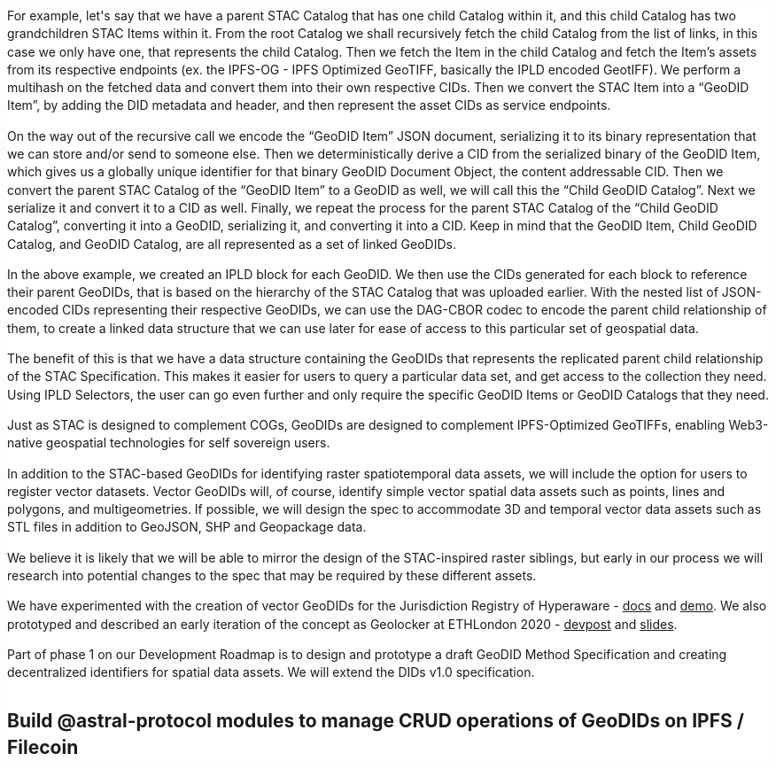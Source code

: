 For example, let's say that we have a parent STAC Catalog that has one child Catalog within it, and this child Catalog has two grandchildren STAC Items within it. From the root Catalog we shall recursively fetch the child Catalog from the list of links, in this case we only have one, that represents the child Catalog. Then we fetch the Item in the child Catalog and fetch the Item’s assets from its respective endpoints (ex. the IPFS-OG - IPFS Optimized GeoTIFF, basically the IPLD encoded GeotIFF). We perform a multihash on the fetched data and convert them into their own respective CIDs. Then we convert the STAC Item into a “GeoDID Item”, by adding the DID metadata and header, and then represent the asset CIDs as service endpoints.

On the way out of the recursive call we encode the “GeoDID Item” JSON document, serializing it to its binary representation that we can store and/or send to someone else. Then we deterministically derive a CID from the serialized binary of the GeoDID Item, which gives us a globally unique identifier for that binary GeoDID Document Object, the content addressable CID. Then we convert the parent STAC Catalog of the “GeoDID Item” to a GeoDID as well, we will call this the “Child GeoDID Catalog”. Next we serialize it and convert it to a CID as well. Finally, we repeat the process for the parent STAC Catalog of the “Child GeoDID Catalog”, converting it into a GeoDID, serializing it, and converting it into a CID. Keep in mind that the GeoDID Item, Child GeoDID Catalog, and GeoDID Catalog, are all represented as a set of linked GeoDIDs.

In the above example, we created an IPLD block for each GeoDID. We then use the CIDs generated for each block to reference their parent GeoDIDs, that is based on the hierarchy of the STAC Catalog that was uploaded earlier. With the nested list of JSON-encoded CIDs representing their respective GeoDIDs, we can use the DAG-CBOR codec to encode the parent child relationship of them, to create a linked data structure that we can use later for ease of access to this particular set of geospatial data.

The benefit of this is that we have a data structure containing the GeoDIDs that represents the replicated parent child relationship of the STAC Specification. This makes it easier for users to query a particular data set, and get access to the collection they need. Using IPLD Selectors, the user can go even further and only require the specific GeoDID Items or GeoDID Catalogs that they need.

Just as STAC is designed to complement COGs, GeoDIDs are designed to complement IPFS-Optimized GeoTIFFs, enabling Web3-native geospatial technologies for self sovereign users.

In addition to the STAC-based GeoDIDs for identifying raster spatiotemporal data assets, we will include the option for users to register vector datasets. Vector GeoDIDs will, of course, identify simple vector spatial data assets such as points, lines and polygons, and multigeometries. If possible, we will design the spec to accommodate 3D and temporal vector data assets such as STL files in addition to GeoJSON, SHP and Geopackage data.

We believe it is likely that we will be able to mirror the design of the STAC-inspired raster siblings, but early in our process we will research into potential changes to the spec that may be required by these different assets.

We have experimented with the creation of vector GeoDIDs for the Jurisdiction Registry of Hyperaware - [docs](https://hyperaware.io/demo/docs) and [demo](https://hyperaware.io/demo/jurisdiction-registration). We also prototyped and described an early iteration of the concept as Geolocker at ETHLondon 2020 - [devpost](https://devpost.com/software/geolocker) and [slides](https://docs.google.com/presentation/d/12yECH03OwrQ9ksJba7KSmJDk1F-HEWFr2FVyFWiK2vY/edit?usp=sharing).

Part of phase 1 on our Development Roadmap is to design and prototype a draft GeoDID Method Specification and creating decentralized identifiers for spatial data assets. We will extend the DIDs v1.0 specification.

## Build @astral-protocol modules to manage CRUD operations of GeoDIDs on IPFS / Filecoin
